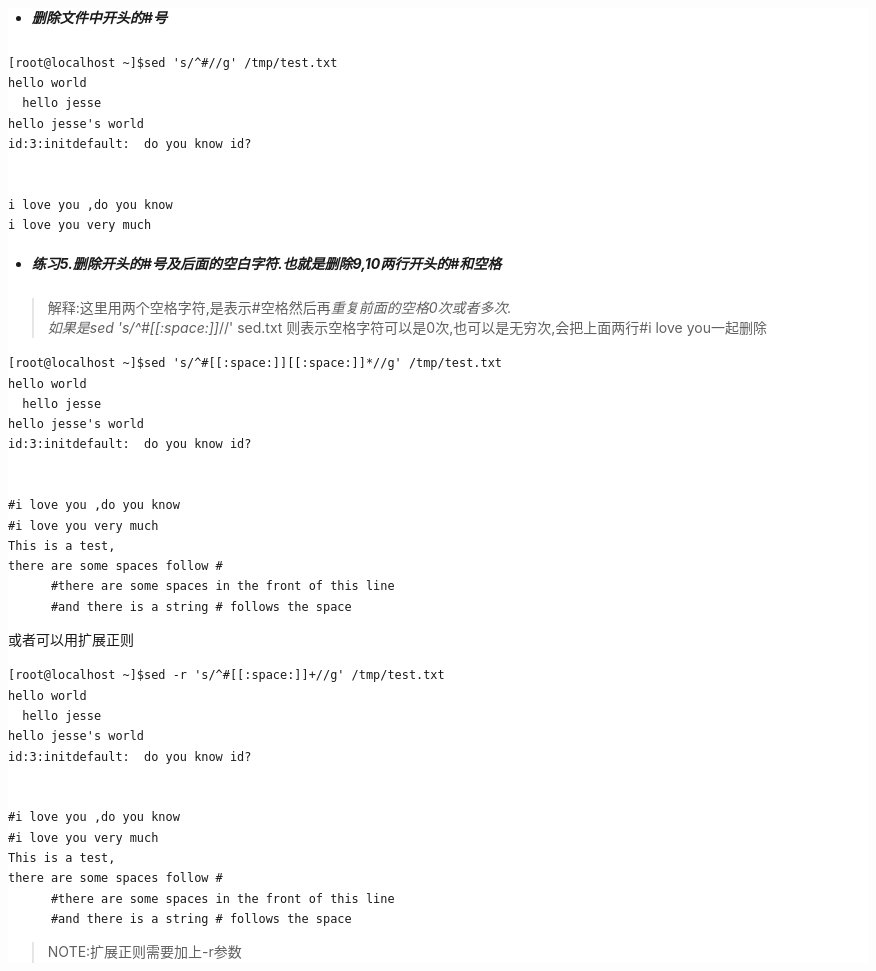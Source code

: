 * #####  删除文件中开头的#号  

```
[root@localhost ~]$sed 's/^#//g' /tmp/test.txt
hello world
  hello jesse
hello jesse's world
id:3:initdefault:  do you know id?


i love you ,do you know
i love you very much
```

* #####  练习5.删除开头的#号及后面的空白字符.也就是删除9,10两行开头的#和空格

> 解释:这里用两个空格字符,是表示#空格然后再*重复前面的空格0次或者多次.  
如果是sed 's/^#[[:space:]]*//' sed.txt 则表示空格字符可以是0次,也可以是无穷次,会把上面两行#i love you一起删除


```
[root@localhost ~]$sed 's/^#[[:space:]][[:space:]]*//g' /tmp/test.txt
hello world
  hello jesse
hello jesse's world
id:3:initdefault:  do you know id?


#i love you ,do you know
#i love you very much
This is a test,
there are some spaces follow #
      #there are some spaces in the front of this line
      #and there is a string # follows the space
```

或者可以用扩展正则

```
[root@localhost ~]$sed -r 's/^#[[:space:]]+//g' /tmp/test.txt
hello world
  hello jesse
hello jesse's world
id:3:initdefault:  do you know id?


#i love you ,do you know
#i love you very much
This is a test,
there are some spaces follow #
      #there are some spaces in the front of this line
      #and there is a string # follows the space
```

> NOTE:扩展正则需要加上-r参数
